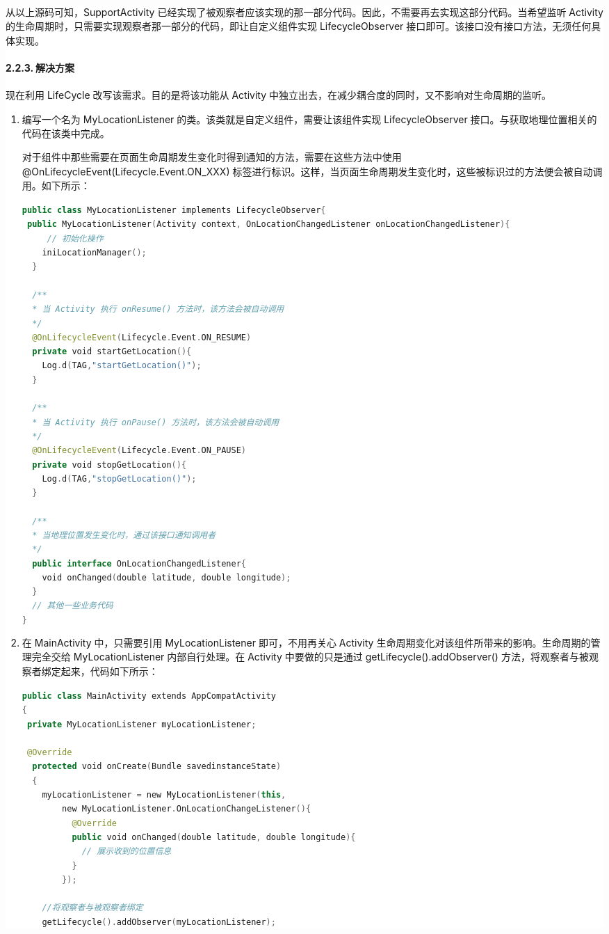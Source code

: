 从以上源码可知，SupportActivity 已经实现了被观察者应该实现的那一部分代码。因此，不需要再去实现这部分代码。当希望监听 Activity 的生命周期时，只需要实现观察者那一部分的代码，即让自定义组件实现 LifecycleObserver 接口即可。该接口没有接口方法，无须任何具体实现。

#### 2.2.3. 解决方案

现在利用 LifeCycle 改写该需求。目的是将该功能从 Activity 中独立出去，在减少耦合度的同时，又不影响对生命周期的监听。

1. 编写一个名为 MyLocationListener 的类。该类就是自定义组件，需要让该组件实现 LifecycleObserver 接口。与获取地理位置相关的代码在该类中完成。

   对于组件中那些需要在页面生命周期发生变化时得到通知的方法，需要在这些方法中使用 @OnLifecycleEvent(Lifecycle.Event.ON_XXX) 标签进行标识。这样，当页面生命周期发生变化时，这些被标识过的方法便会被自动调用。如下所示：

   ```kotlin
   public class MyLocationListener implements LifecycleObserver{
   	public MyLocationListener(Activity context, OnLocationChangedListener onLocationChangedListener){
        // 初始化操作
       iniLocationManager();
     }
     
     /**
     * 当 Activity 执行 onResume() 方法时，该方法会被自动调用
     */
     @OnLifecycleEvent(Lifecycle.Event.ON_RESUME)
     private void startGetLocation(){
       Log.d(TAG,"startGetLocation()");
     }
     
     /**
     * 当 Activity 执行 onPause() 方法时，该方法会被自动调用
     */
     @OnLifecycleEvent(Lifecycle.Event.ON_PAUSE)
     private void stopGetLocation(){
       Log.d(TAG,"stopGetLocation()");
     }
     
     /**
     * 当地理位置发生变化时，通过该接口通知调用者
     */
     public interface OnLocationChangedListener{
       void onChanged(double latitude, double longitude);
     }
     // 其他一些业务代码
   }
   ```

2. 在 MainActivity 中，只需要引用 MyLocationListener 即可，不用再关心 Activity 生命周期变化对该组件所带来的影响。生命周期的管理完全交给 MyLocationListener 内部自行处理。在 Activity 中要做的只是通过 getLifecycle().addObserver() 方法，将观察者与被观察者绑定起来，代码如下所示：

   ```kotlin
   public class MainActivity extends AppCompatActivity
   {
   	private MyLocationListener myLocationListener;
   	
   	@Override
     protected void onCreate(Bundle savedinstanceState)
     {
       myLocationListener = new MyLocationListener(this,
           new MyLocationListener.OnLocationChangeListener(){
             @Override
             public void onChanged(double latitude, double longitude){
               // 展示收到的位置信息
             }
           });
       
       //将观察者与被观察者绑定
       getLifecycle().addObserver(myLocationListener);
   ```